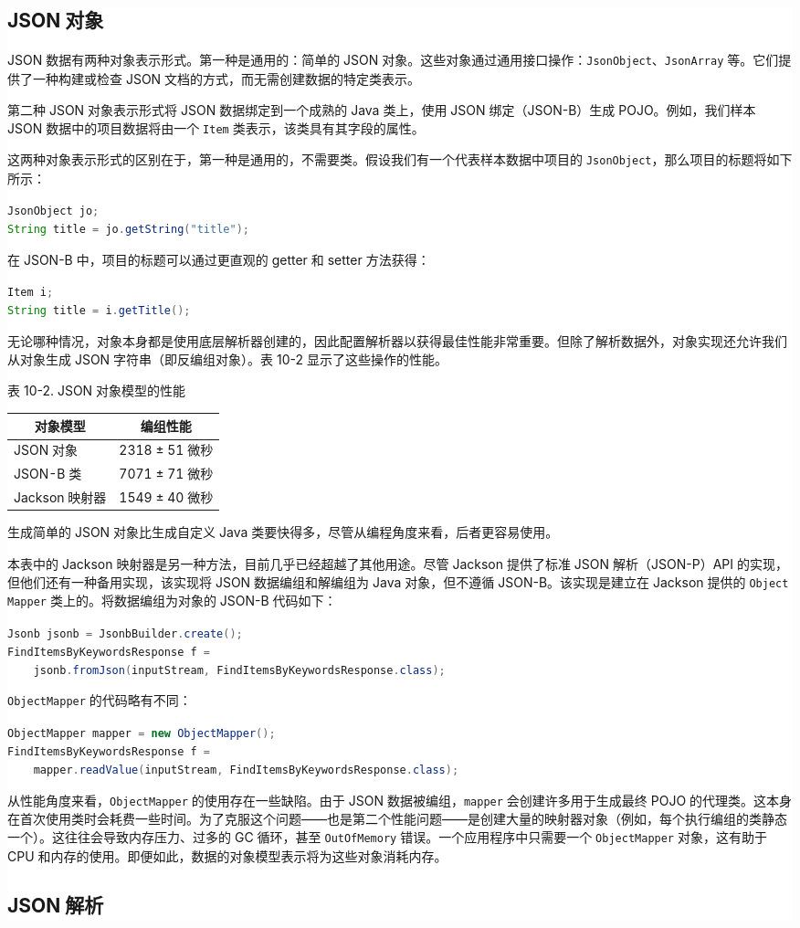 ## JSON 对象

JSON 数据有两种对象表示形式。第一种是通用的：简单的 JSON 对象。这些对象通过通用接口操作：`JsonObject`、`JsonArray` 等。它们提供了一种构建或检查 JSON 文档的方式，而无需创建数据的特定类表示。

第二种 JSON 对象表示形式将 JSON 数据绑定到一个成熟的 Java 类上，使用 JSON 绑定（JSON-B）生成 POJO。例如，我们样本 JSON 数据中的项目数据将由一个 `Item` 类表示，该类具有其字段的属性。

这两种对象表示形式的区别在于，第一种是通用的，不需要类。假设我们有一个代表样本数据中项目的 `JsonObject`，那么项目的标题将如下所示：

```java
JsonObject jo;
String title = jo.getString("title");
```

在 JSON-B 中，项目的标题可以通过更直观的 getter 和 setter 方法获得：

```java
Item i;
String title = i.getTitle();
```

无论哪种情况，对象本身都是使用底层解析器创建的，因此配置解析器以获得最佳性能非常重要。但除了解析数据外，对象实现还允许我们从对象生成 JSON 字符串（即反编组对象）。表 10-2 显示了这些操作的性能。

表 10-2\. JSON 对象模型的性能

| 对象模型 | 编组性能 |
| --- | --- |
| JSON 对象 | 2318 ± 51 微秒 |
| JSON-B 类 | 7071 ± 71 微秒 |
| Jackson 映射器 | 1549 ± 40 微秒 |

生成简单的 JSON 对象比生成自定义 Java 类要快得多，尽管从编程角度来看，后者更容易使用。

本表中的 Jackson 映射器是另一种方法，目前几乎已经超越了其他用途。尽管 Jackson 提供了标准 JSON 解析（JSON-P）API 的实现，但他们还有一种备用实现，该实现将 JSON 数据编组和解编组为 Java 对象，但不遵循 JSON-B。该实现是建立在 Jackson 提供的 `ObjectMapper` 类上的。将数据编组为对象的 JSON-B 代码如下：

```java
Jsonb jsonb = JsonbBuilder.create();
FindItemsByKeywordsResponse f =
    jsonb.fromJson(inputStream, FindItemsByKeywordsResponse.class);
```

`ObjectMapper` 的代码略有不同：

```java
ObjectMapper mapper = new ObjectMapper();
FindItemsByKeywordsResponse f =
    mapper.readValue(inputStream, FindItemsByKeywordsResponse.class);
```

从性能角度来看，`ObjectMapper` 的使用存在一些缺陷。由于 JSON 数据被编组，`mapper` 会创建许多用于生成最终 POJO 的代理类。这本身在首次使用类时会耗费一些时间。为了克服这个问题——也是第二个性能问题——是创建大量的映射器对象（例如，每个执行编组的类静态一个）。这往往会导致内存压力、过多的 GC 循环，甚至 `OutOfMemory` 错误。一个应用程序中只需要一个 `ObjectMapper` 对象，这有助于 CPU 和内存的使用。即便如此，数据的对象模型表示将为这些对象消耗内存。

## JSON 解析
